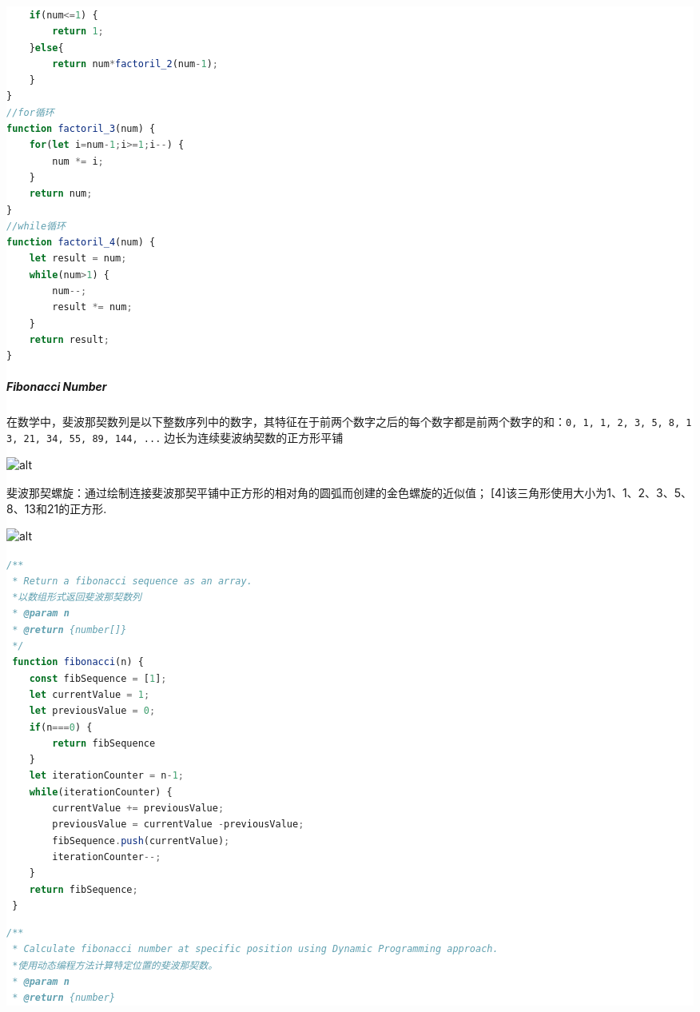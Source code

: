 ```js
	if(num<=1) {
		return 1;
	}else{
		return num*factoril_2(num-1);
	}
}
//for循环
function factoril_3(num) {
	for(let i=num-1;i>=1;i--) {
		num *= i;
	}
	return num;
}
//while循环
function factoril_4(num) {
	let result = num;
	while(num>1) {
		num--;
		result *= num;
	}
	return result;
}
```
##### Fibonacci Number
在数学中，斐波那契数列是以下整数序列中的数字，其特征在于前两个数字之后的每个数字都是前两个数字的和：`0, 1, 1, 2, 3, 5, 8, 13, 21, 34, 55, 89, 144, ...`
边长为连续斐波纳契数的正方形平铺

![alt](https://camo.githubusercontent.com/f653fca3a6fcf1733d0b19c3ddb37622926b42e7/68747470733a2f2f75706c6f61642e77696b696d656469612e6f72672f77696b6970656469612f636f6d6d6f6e732f642f64622f333425324132312d4669626f6e61636369426c6f636b732e706e67)

斐波那契螺旋：通过绘制连接斐波那契平铺中正方形的相对角的圆弧而创建的金色螺旋的近似值； [4]该三角形使用大小为1、1、2、3、5、8、13和21的正方形.

![alt](https://camo.githubusercontent.com/e1127247ec2da22f21e548352a86e7180f10d7bf/68747470733a2f2f75706c6f61642e77696b696d656469612e6f72672f77696b6970656469612f636f6d6d6f6e732f322f32652f4669626f6e6163636953706972616c2e737667)

```js
/**
 * Return a fibonacci sequence as an array.
 *以数组形式返回斐波那契数列
 * @param n
 * @return {number[]}
 */
 function fibonacci(n) {
 	const fibSequence = [1];
 	let currentValue = 1;
 	let previousValue = 0;
 	if(n===0) {
 		return fibSequence
 	}
 	let iterationCounter = n-1;
 	while(iterationCounter) {
 		currentValue += previousValue;
 		previousValue = currentValue -previousValue;
 		fibSequence.push(currentValue);
 		iterationCounter--;
 	}
 	return fibSequence;
 }
```
```js
/**
 * Calculate fibonacci number at specific position using Dynamic Programming approach.
 *使用动态编程方法计算特定位置的斐波那契数。
 * @param n
 * @return {number}
```